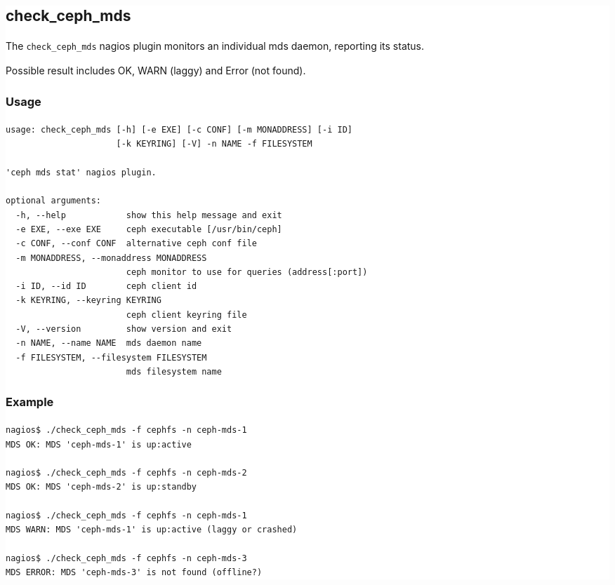 ## check_ceph_mds

The `check_ceph_mds` nagios plugin monitors an individual mds daemon, reporting its status.

Possible result includes OK, WARN (laggy) and Error (not found).

### Usage
	usage: check_ceph_mds [-h] [-e EXE] [-c CONF] [-m MONADDRESS] [-i ID]
	                      [-k KEYRING] [-V] -n NAME -f FILESYSTEM

	'ceph mds stat' nagios plugin.

	optional arguments:
	  -h, --help            show this help message and exit
	  -e EXE, --exe EXE     ceph executable [/usr/bin/ceph]
	  -c CONF, --conf CONF  alternative ceph conf file
	  -m MONADDRESS, --monaddress MONADDRESS
	                        ceph monitor to use for queries (address[:port])
	  -i ID, --id ID        ceph client id
	  -k KEYRING, --keyring KEYRING
	                        ceph client keyring file
	  -V, --version         show version and exit
	  -n NAME, --name NAME  mds daemon name
	  -f FILESYSTEM, --filesystem FILESYSTEM
	                        mds filesystem name
### Example
	nagios$ ./check_ceph_mds -f cephfs -n ceph-mds-1
	MDS OK: MDS 'ceph-mds-1' is up:active

	nagios$ ./check_ceph_mds -f cephfs -n ceph-mds-2
	MDS OK: MDS 'ceph-mds-2' is up:standby

	nagios$ ./check_ceph_mds -f cephfs -n ceph-mds-1
	MDS WARN: MDS 'ceph-mds-1' is up:active (laggy or crashed)

	nagios$ ./check_ceph_mds -f cephfs -n ceph-mds-3
	MDS ERROR: MDS 'ceph-mds-3' is not found (offline?)

[ceph]: http://www.ceph.com
[cephx]: http://ceph.com/docs/master/rados/operations/authentication/
